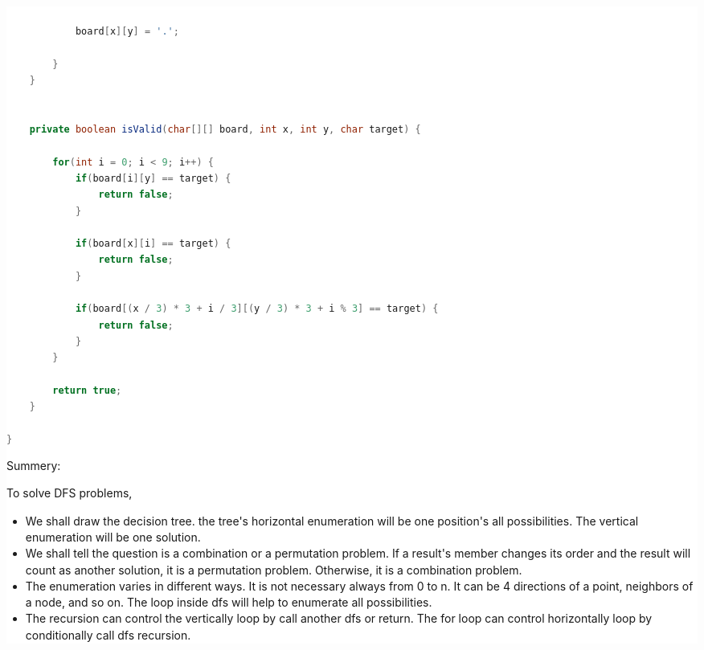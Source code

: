 ```java

            board[x][y] = '.';

        }
    }
    
    
    private boolean isValid(char[][] board, int x, int y, char target) {
        
        for(int i = 0; i < 9; i++) {
            if(board[i][y] == target) {
                return false;
            }
            
            if(board[x][i] == target) {
                return false;
            }
            
            if(board[(x / 3) * 3 + i / 3][(y / 3) * 3 + i % 3] == target) {
                return false;
            }
        }
        
        return true;
    }

}
```

Summery:

To solve DFS problems, 

- We shall draw the decision tree. the tree's horizontal enumeration will be one position's all possibilities. The vertical enumeration will be one solution. 
- We shall tell the question is a combination or a permutation problem. If a result's member changes its order and the result will count as another solution, it is a permutation problem. Otherwise, it is a combination problem. 
- The enumeration varies in different ways. It is not necessary always from 0 to n. It can be 4 directions of a point, neighbors of a node, and so on. The loop inside dfs will help to enumerate all possibilities. 
- The recursion can control the vertically loop by call another dfs or return. The for loop can control horizontally loop by conditionally call dfs recursion. 